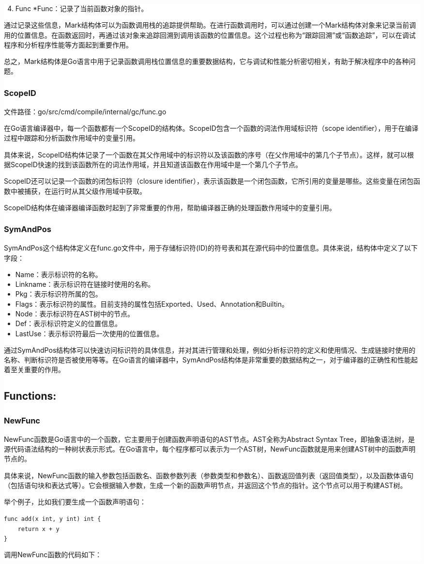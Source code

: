 4. Func *Func：记录了当前函数对象的指针。

通过记录这些信息，Mark结构体可以为函数调用栈的追踪提供帮助。在进行函数调用时，可以通过创建一个Mark结构体对象来记录当前调用的位置信息。在函数返回时，再通过该对象来追踪回溯到调用该函数的位置信息。这个过程也称为“跟踪回溯”或“函数追踪”，可以在调试程序和分析程序性能等方面起到重要作用。

总之，Mark结构体是Go语言中用于记录函数调用栈位置信息的重要数据结构，它与调试和性能分析密切相关，有助于解决程序中的各种问题。



### ScopeID

文件路径：go/src/cmd/compile/internal/gc/func.go

在Go语言编译器中，每一个函数都有一个ScopeID的结构体。ScopeID包含一个函数的词法作用域标识符（scope identifier），用于在编译过程中跟踪和分析函数作用域中的变量引用。

具体来说，ScopeID结构体记录了一个函数在其父作用域中的标识符以及该函数的序号（在父作用域中的第几个子节点）。这样，就可以根据ScopeID快速的找到该函数所在的词法作用域，并且知道该函数在作用域中是一个第几个子节点。

ScopeID还可以记录一个函数的闭包标识符（closure identifier），表示该函数是一个闭包函数，它所引用的变量是哪些。这些变量在闭包函数中被捕获，在运行时从其父级作用域中获取。

ScopeID结构体在编译器编译函数时起到了非常重要的作用，帮助编译器正确的处理函数作用域中的变量引用。



### SymAndPos

SymAndPos这个结构体定义在func.go文件中，用于存储标识符(ID)的符号表和其在源代码中的位置信息。具体来说，结构体中定义了以下字段：

- Name：表示标识符的名称。
- Linkname：表示标识符在链接时使用的名称。
- Pkg：表示标识符所属的包。
- Flags：表示标识符的属性。目前支持的属性包括Exported、Used、Annotation和Builtin。
- Node：表示标识符在AST树中的节点。
- Def：表示标识符定义的位置信息。
- LastUse：表示标识符最后一次使用的位置信息。

通过SymAndPos结构体可以快速访问标识符的具体信息，并对其进行管理和处理，例如分析标识符的定义和使用情况、生成链接时使用的名称、判断标识符是否被使用等等。在Go语言的编译器中，SymAndPos结构体是非常重要的数据结构之一，对于编译器的正确性和性能起着至关重要的作用。



## Functions:

### NewFunc

NewFunc函数是Go语言中的一个函数，它主要用于创建函数声明语句的AST节点。AST全称为Abstract Syntax Tree，即抽象语法树，是源代码语法结构的一种树状表示形式。在Go语言中，每个程序都可以表示为一个AST树，NewFunc函数就是用来创建AST树中的函数声明节点的。

具体来说，NewFunc函数的输入参数包括函数名、函数参数列表（参数类型和参数名）、函数返回值列表（返回值类型），以及函数体语句（包括语句块和表达式等）。它会根据输入参数，生成一个新的函数声明节点，并返回这个节点的指针。这个节点可以用于构建AST树。

举个例子，比如我们要生成一个函数声明语句：

```
func add(x int, y int) int {
    return x + y
}
```

调用NewFunc函数的代码如下：
